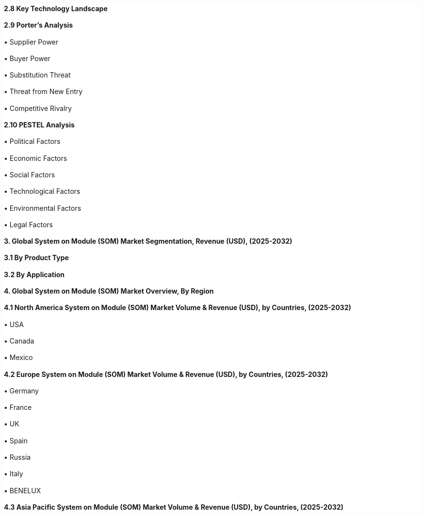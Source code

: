 <strong>2.8 Key Technology Landscape</strong>

<strong>2.9 Porter’s Analysis</strong>

• Supplier Power

• Buyer Power

• Substitution Threat

• Threat from New Entry

• Competitive Rivalry

<strong>2.10 PESTEL Analysis</strong>

• Political Factors

• Economic Factors

• Social Factors

• Technological Factors

• Environmental Factors

• Legal Factors

<strong>3. Global System on Module (SOM) Market Segmentation, Revenue (USD), (2025-2032)</strong>

<strong>3.1 By Product Type</strong>

<strong>3.2 By Application</strong>

<strong>4. Global System on Module (SOM) Market Overview, By Region</strong>

<strong>4.1 North America System on Module (SOM) Market Volume &amp; Revenue (USD), by Countries, (2025-2032)</strong>

• USA

• Canada

• Mexico

<strong>4.2 Europe System on Module (SOM) Market Volume &amp; Revenue (USD), by Countries, (2025-2032)</strong>

• Germany

• France

• UK

• Spain

• Russia

• Italy

• BENELUX

<strong>4.3 Asia Pacific System on Module (SOM) Market Volume &amp; Revenue (USD), by Countries, (2025-2032)</strong>
